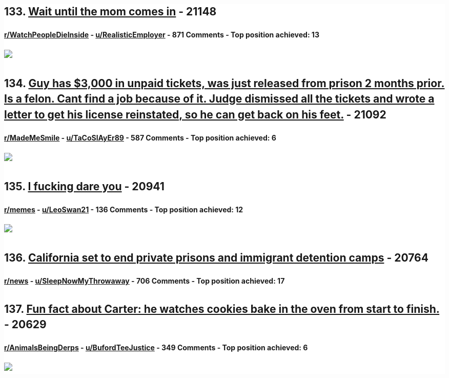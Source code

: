 ## 133. [Wait until the mom comes in](http://reddit.com/r/WatchPeopleDieInside/comments/dgc03w/wait_until_the_mom_comes_in/) - 21148
#### [r/WatchPeopleDieInside](http://reddit.com/r/WatchPeopleDieInside) - [u/RealisticEmployer](http://reddit.com/u/RealisticEmployer) - 871 Comments - Top position achieved: 13

<a href="https://v.redd.it/10pove43evr31"><img src="https://b.thumbs.redditmedia.com/otz9qi6btoSxHi0bS6yLnZrT_oayv6IyzUlevRJl-wA.jpg"></img></a>

## 134. [Guy has $3,000 in unpaid tickets, was just released from prison 2 months prior. Is a felon. Cant find a job because of it. Judge dismissed all the tickets and wrote a letter to get his license reinstated, so he can get back on his feet.](http://reddit.com/r/MadeMeSmile/comments/dgefvr/guy_has_3000_in_unpaid_tickets_was_just_released/) - 21092
#### [r/MadeMeSmile](http://reddit.com/r/MadeMeSmile) - [u/TaCoSlAyEr89](http://reddit.com/u/TaCoSlAyEr89) - 587 Comments - Top position achieved: 6

<a href="https://i.redd.it/y0m28t05owr31.jpg"><img src="https://b.thumbs.redditmedia.com/mb18kiBIPEKcDsU-43Lr9yx5b7ABiGMplI7ssaaFUIw.jpg"></img></a>

## 135. [I fucking dare you](http://reddit.com/r/memes/comments/dghwk3/i_fucking_dare_you/) - 20941
#### [r/memes](http://reddit.com/r/memes) - [u/LeoSwan21](http://reddit.com/u/LeoSwan21) - 136 Comments - Top position achieved: 12

<a href="https://i.redd.it/9tnxh7s4zxr31.jpg"><img src="https://b.thumbs.redditmedia.com/uPjDw0M7uWFgzxEU7BGyIzzN35EA-QVupXK0YLFTybk.jpg"></img></a>

## 136. [California set to end private prisons and immigrant detention camps](http://reddit.com/r/news/comments/dg8i61/california_set_to_end_private_prisons_and/) - 20764
#### [r/news](http://reddit.com/r/news) - [u/SleepNowMyThrowaway](http://reddit.com/u/SleepNowMyThrowaway) - 706 Comments - Top position achieved: 17

## 137. [Fun fact about Carter: he watches cookies bake in the oven from start to finish.](http://reddit.com/r/AnimalsBeingDerps/comments/dghxjg/fun_fact_about_carter_he_watches_cookies_bake_in/) - 20629
#### [r/AnimalsBeingDerps](http://reddit.com/r/AnimalsBeingDerps) - [u/BufordTeeJustice](http://reddit.com/u/BufordTeeJustice) - 349 Comments - Top position achieved: 6

<a href="https://v.redd.it/d729sxnezxr31"><img src="https://b.thumbs.redditmedia.com/2QZXPJjLz7sB72psXRPqe7MsqRzSx_KK0k8XYYsv3fQ.jpg"></img></a>
